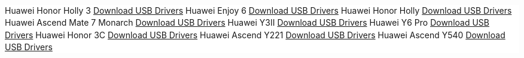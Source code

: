   Huawei Honor Holly 3                                                                                                                                                                                                                                                                                                                                                                                                                                                                                                                                             [Download USB Drivers](https://www.mediafire.com/file/bsibq820isrw0rh/Huawei_USB_Drivers.zip/file)
  Huawei Enjoy 6                                                                                                                                                                                                                                                                                                                                                                                                                                                                                                                                                   [Download USB Drivers](https://www.mediafire.com/file/bsibq820isrw0rh/Huawei_USB_Drivers.zip/file)
  Huawei Honor Holly                                                                                                                                                                                                                                                                                                                                                                                                                                                                                                                                               [Download USB Drivers](https://www.mediafire.com/file/bsibq820isrw0rh/Huawei_USB_Drivers.zip/file)
  Huawei Ascend Mate 7 Monarch                                                                                                                                                                                                                                                                                                                                                                                                                                                                                                                                     [Download USB Drivers](https://www.mediafire.com/file/bsibq820isrw0rh/Huawei_USB_Drivers.zip/file)
  Huawei Y3II                                                                                                                                                                                                                                                                                                                                                                                                                                                                                                                                                      [Download USB Drivers](https://www.mediafire.com/file/bsibq820isrw0rh/Huawei_USB_Drivers.zip/file)
  Huawei Y6 Pro                                                                                                                                                                                                                                                                                                                                                                                                                                                                                                                                                    [Download USB Drivers](https://www.mediafire.com/file/bsibq820isrw0rh/Huawei_USB_Drivers.zip/file)
  Huawei Honor 3C                                                                                                                                                                                                                                                                                                                                                                                                                                                                                                                                                  [Download USB Drivers](https://www.mediafire.com/file/bsibq820isrw0rh/Huawei_USB_Drivers.zip/file)
  Huawei Ascend Y221                                                                                                                                                                                                                                                                                                                                                                                                                                                                                                                                               [Download USB Drivers](https://www.mediafire.com/file/bsibq820isrw0rh/Huawei_USB_Drivers.zip/file)
  Huawei Ascend Y540                                                                                                                                                                                                                                                                                                                                                                                                                                                                                                                                               [Download USB Drivers](https://www.mediafire.com/file/bsibq820isrw0rh/Huawei_USB_Drivers.zip/file)